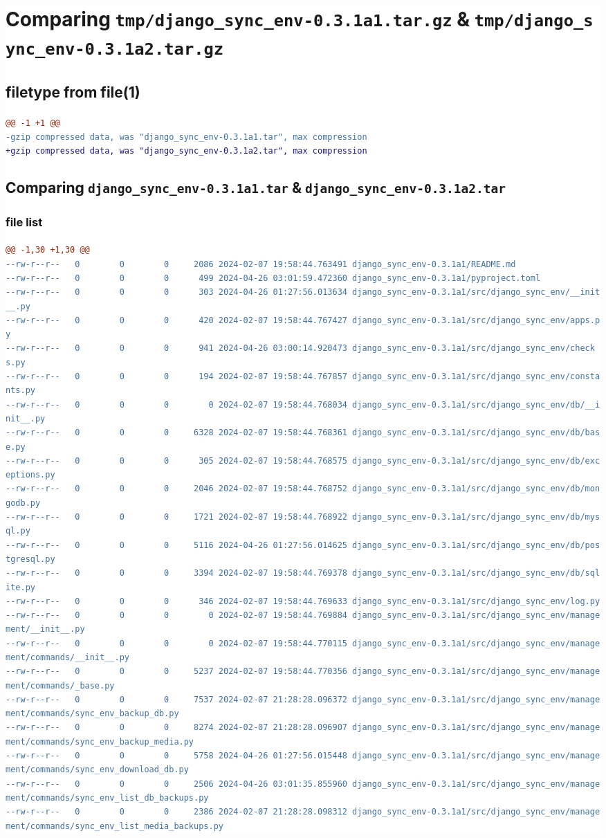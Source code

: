 # Comparing `tmp/django_sync_env-0.3.1a1.tar.gz` & `tmp/django_sync_env-0.3.1a2.tar.gz`

## filetype from file(1)

```diff
@@ -1 +1 @@
-gzip compressed data, was "django_sync_env-0.3.1a1.tar", max compression
+gzip compressed data, was "django_sync_env-0.3.1a2.tar", max compression
```

## Comparing `django_sync_env-0.3.1a1.tar` & `django_sync_env-0.3.1a2.tar`

### file list

```diff
@@ -1,30 +1,30 @@
--rw-r--r--   0        0        0     2086 2024-02-07 19:58:44.763491 django_sync_env-0.3.1a1/README.md
--rw-r--r--   0        0        0      499 2024-04-26 03:01:59.472360 django_sync_env-0.3.1a1/pyproject.toml
--rw-r--r--   0        0        0      303 2024-04-26 01:27:56.013634 django_sync_env-0.3.1a1/src/django_sync_env/__init__.py
--rw-r--r--   0        0        0      420 2024-02-07 19:58:44.767427 django_sync_env-0.3.1a1/src/django_sync_env/apps.py
--rw-r--r--   0        0        0      941 2024-04-26 03:00:14.920473 django_sync_env-0.3.1a1/src/django_sync_env/checks.py
--rw-r--r--   0        0        0      194 2024-02-07 19:58:44.767857 django_sync_env-0.3.1a1/src/django_sync_env/constants.py
--rw-r--r--   0        0        0        0 2024-02-07 19:58:44.768034 django_sync_env-0.3.1a1/src/django_sync_env/db/__init__.py
--rw-r--r--   0        0        0     6328 2024-02-07 19:58:44.768361 django_sync_env-0.3.1a1/src/django_sync_env/db/base.py
--rw-r--r--   0        0        0      305 2024-02-07 19:58:44.768575 django_sync_env-0.3.1a1/src/django_sync_env/db/exceptions.py
--rw-r--r--   0        0        0     2046 2024-02-07 19:58:44.768752 django_sync_env-0.3.1a1/src/django_sync_env/db/mongodb.py
--rw-r--r--   0        0        0     1721 2024-02-07 19:58:44.768922 django_sync_env-0.3.1a1/src/django_sync_env/db/mysql.py
--rw-r--r--   0        0        0     5116 2024-04-26 01:27:56.014625 django_sync_env-0.3.1a1/src/django_sync_env/db/postgresql.py
--rw-r--r--   0        0        0     3394 2024-02-07 19:58:44.769378 django_sync_env-0.3.1a1/src/django_sync_env/db/sqlite.py
--rw-r--r--   0        0        0      346 2024-02-07 19:58:44.769633 django_sync_env-0.3.1a1/src/django_sync_env/log.py
--rw-r--r--   0        0        0        0 2024-02-07 19:58:44.769884 django_sync_env-0.3.1a1/src/django_sync_env/management/__init__.py
--rw-r--r--   0        0        0        0 2024-02-07 19:58:44.770115 django_sync_env-0.3.1a1/src/django_sync_env/management/commands/__init__.py
--rw-r--r--   0        0        0     5237 2024-02-07 19:58:44.770356 django_sync_env-0.3.1a1/src/django_sync_env/management/commands/_base.py
--rw-r--r--   0        0        0     7537 2024-02-07 21:28:28.096372 django_sync_env-0.3.1a1/src/django_sync_env/management/commands/sync_env_backup_db.py
--rw-r--r--   0        0        0     8274 2024-02-07 21:28:28.096907 django_sync_env-0.3.1a1/src/django_sync_env/management/commands/sync_env_backup_media.py
--rw-r--r--   0        0        0     5758 2024-04-26 01:27:56.015448 django_sync_env-0.3.1a1/src/django_sync_env/management/commands/sync_env_download_db.py
--rw-r--r--   0        0        0     2506 2024-04-26 03:01:35.855960 django_sync_env-0.3.1a1/src/django_sync_env/management/commands/sync_env_list_db_backups.py
--rw-r--r--   0        0        0     2386 2024-02-07 21:28:28.098312 django_sync_env-0.3.1a1/src/django_sync_env/management/commands/sync_env_list_media_backups.py
```